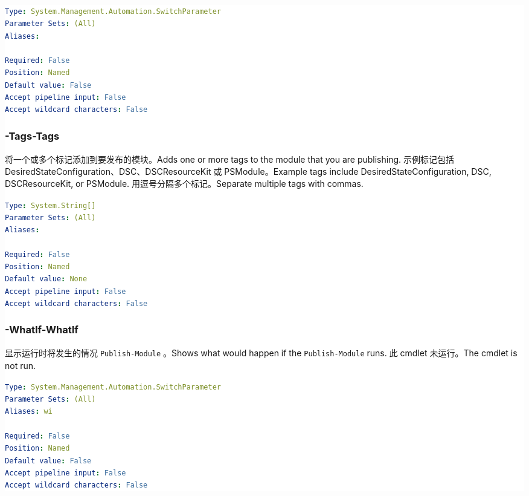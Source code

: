 ```yaml
Type: System.Management.Automation.SwitchParameter
Parameter Sets: (All)
Aliases:

Required: False
Position: Named
Default value: False
Accept pipeline input: False
Accept wildcard characters: False
```

### <span data-ttu-id="ccd4e-170">-Tags</span><span class="sxs-lookup"><span data-stu-id="ccd4e-170">-Tags</span></span>

<span data-ttu-id="ccd4e-171">将一个或多个标记添加到要发布的模块。</span><span class="sxs-lookup"><span data-stu-id="ccd4e-171">Adds one or more tags to the module that you are publishing.</span></span> <span data-ttu-id="ccd4e-172">示例标记包括 DesiredStateConfiguration、DSC、DSCResourceKit 或 PSModule。</span><span class="sxs-lookup"><span data-stu-id="ccd4e-172">Example tags include DesiredStateConfiguration, DSC, DSCResourceKit, or PSModule.</span></span> <span data-ttu-id="ccd4e-173">用逗号分隔多个标记。</span><span class="sxs-lookup"><span data-stu-id="ccd4e-173">Separate multiple tags with commas.</span></span>

```yaml
Type: System.String[]
Parameter Sets: (All)
Aliases:

Required: False
Position: Named
Default value: None
Accept pipeline input: False
Accept wildcard characters: False
```

### <span data-ttu-id="ccd4e-174">-WhatIf</span><span class="sxs-lookup"><span data-stu-id="ccd4e-174">-WhatIf</span></span>

<span data-ttu-id="ccd4e-175">显示运行时将发生的情况 `Publish-Module` 。</span><span class="sxs-lookup"><span data-stu-id="ccd4e-175">Shows what would happen if the `Publish-Module` runs.</span></span> <span data-ttu-id="ccd4e-176">此 cmdlet 未运行。</span><span class="sxs-lookup"><span data-stu-id="ccd4e-176">The cmdlet is not run.</span></span>

```yaml
Type: System.Management.Automation.SwitchParameter
Parameter Sets: (All)
Aliases: wi

Required: False
Position: Named
Default value: False
Accept pipeline input: False
Accept wildcard characters: False
```
